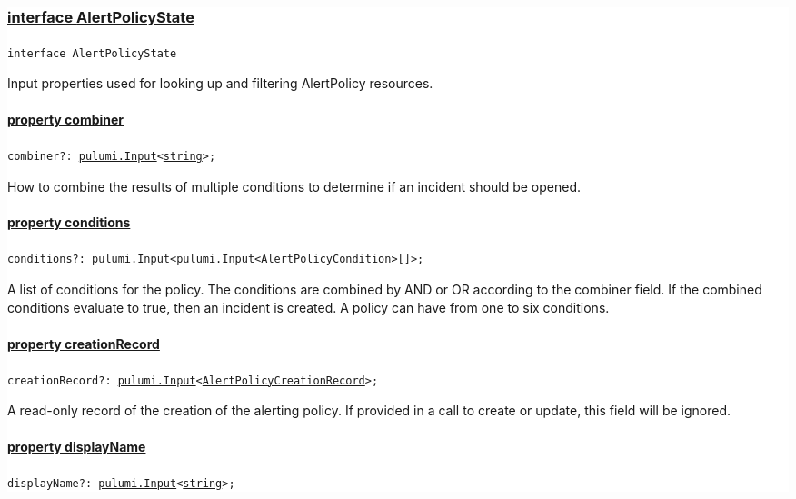 <h3 class="pdoc-module-header" id="AlertPolicyState" data-link-title="AlertPolicyState">
    <a href="https://github.com/pulumi/pulumi-gcp/blob/{{< param git_sha >}}/sdk/nodejs/monitoring/alertPolicy.ts#L189">
        interface <strong>AlertPolicyState</strong>
    </a>
</h3>

<pre class="highlight"><code><span class='kr'>interface</span> <span class='nx'>AlertPolicyState</span></code></pre>

Input properties used for looking up and filtering AlertPolicy resources.

<h4 class="pdoc-member-header" id="AlertPolicyState-combiner">
<a class="pdoc-child-name" href="https://github.com/pulumi/pulumi-gcp/blob/{{< param git_sha >}}/sdk/nodejs/monitoring/alertPolicy.ts#L193">property <b>combiner</b></a>
</h4>

<pre class="highlight"><code><span class='kd'></span>combiner?: <a href='/docs/reference/pkg/nodejs/pulumi/pulumi/#Input'>pulumi.Input</a>&lt;<span class='kd'><a href='https://developer.mozilla.org/en-US/docs/Web/JavaScript/Reference/Global_Objects/String'>string</a></span>&gt;;</code></pre>

How to combine the results of multiple conditions to determine if an incident should be opened.

<h4 class="pdoc-member-header" id="AlertPolicyState-conditions">
<a class="pdoc-child-name" href="https://github.com/pulumi/pulumi-gcp/blob/{{< param git_sha >}}/sdk/nodejs/monitoring/alertPolicy.ts#L198">property <b>conditions</b></a>
</h4>

<pre class="highlight"><code><span class='kd'></span>conditions?: <a href='/docs/reference/pkg/nodejs/pulumi/pulumi/#Input'>pulumi.Input</a>&lt;<a href='/docs/reference/pkg/nodejs/pulumi/pulumi/#Input'>pulumi.Input</a>&lt;<a href='/docs/reference/pkg/nodejs/pulumi/gcp/types/input/#AlertPolicyCondition'>AlertPolicyCondition</a>&gt;[]&gt;;</code></pre>

A list of conditions for the policy. The conditions are combined by AND or OR according to the combiner field. If
the combined conditions evaluate to true, then an incident is created. A policy can have from one to six conditions.

<h4 class="pdoc-member-header" id="AlertPolicyState-creationRecord">
<a class="pdoc-child-name" href="https://github.com/pulumi/pulumi-gcp/blob/{{< param git_sha >}}/sdk/nodejs/monitoring/alertPolicy.ts#L203">property <b>creationRecord</b></a>
</h4>

<pre class="highlight"><code><span class='kd'></span>creationRecord?: <a href='/docs/reference/pkg/nodejs/pulumi/pulumi/#Input'>pulumi.Input</a>&lt;<a href='/docs/reference/pkg/nodejs/pulumi/gcp/types/input/#AlertPolicyCreationRecord'>AlertPolicyCreationRecord</a>&gt;;</code></pre>

A read-only record of the creation of the alerting policy. If provided in a call to create or update, this field
will be ignored.

<h4 class="pdoc-member-header" id="AlertPolicyState-displayName">
<a class="pdoc-child-name" href="https://github.com/pulumi/pulumi-gcp/blob/{{< param git_sha >}}/sdk/nodejs/monitoring/alertPolicy.ts#L209">property <b>displayName</b></a>
</h4>

<pre class="highlight"><code><span class='kd'></span>displayName?: <a href='/docs/reference/pkg/nodejs/pulumi/pulumi/#Input'>pulumi.Input</a>&lt;<span class='kd'><a href='https://developer.mozilla.org/en-US/docs/Web/JavaScript/Reference/Global_Objects/String'>string</a></span>&gt;;</code></pre>
